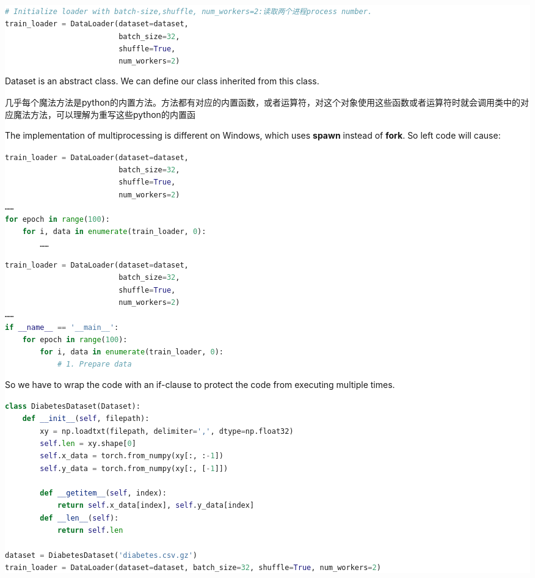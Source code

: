 ```python
# Initialize loader with batch-size,shuffle, num_workers=2:读取两个进程process number.
train_loader = DataLoader(dataset=dataset,
                          batch_size=32,
                          shuffle=True,
                          num_workers=2)
```

Dataset is an abstract class. We can define our class inherited from this class.

几乎每个魔法方法是python的内置方法。方法都有对应的内置函数，或者运算符，对这个对象使用这些函数或者运算符时就会调用类中的对应魔法方法，可以理解为重写这些python的内置函

The implementation of multiprocessing is different on Windows, which uses **spawn** instead of **fork**.
So left code will cause: 

```python
train_loader = DataLoader(dataset=dataset,
                          batch_size=32,
                          shuffle=True,
                          num_workers=2)
……
for epoch in range(100):
    for i, data in enumerate(train_loader, 0):
        ……
```

```python
train_loader = DataLoader(dataset=dataset,
                          batch_size=32,
                          shuffle=True,
                          num_workers=2)
……
if __name__ == '__main__':
    for epoch in range(100):
        for i, data in enumerate(train_loader, 0):
            # 1. Prepare data
```

So we have to wrap the code with an if-clause to protect the code from executing multiple times.  

```python
class DiabetesDataset(Dataset):
    def __init__(self, filepath):
        xy = np.loadtxt(filepath, delimiter=',', dtype=np.float32)
        self.len = xy.shape[0]
        self.x_data = torch.from_numpy(xy[:, :-1])
        self.y_data = torch.from_numpy(xy[:, [-1]])
        
        def __getitem__(self, index):
            return self.x_data[index], self.y_data[index]
        def __len__(self):
            return self.len
        
dataset = DiabetesDataset('diabetes.csv.gz')
train_loader = DataLoader(dataset=dataset, batch_size=32, shuffle=True, num_workers=2)
```
